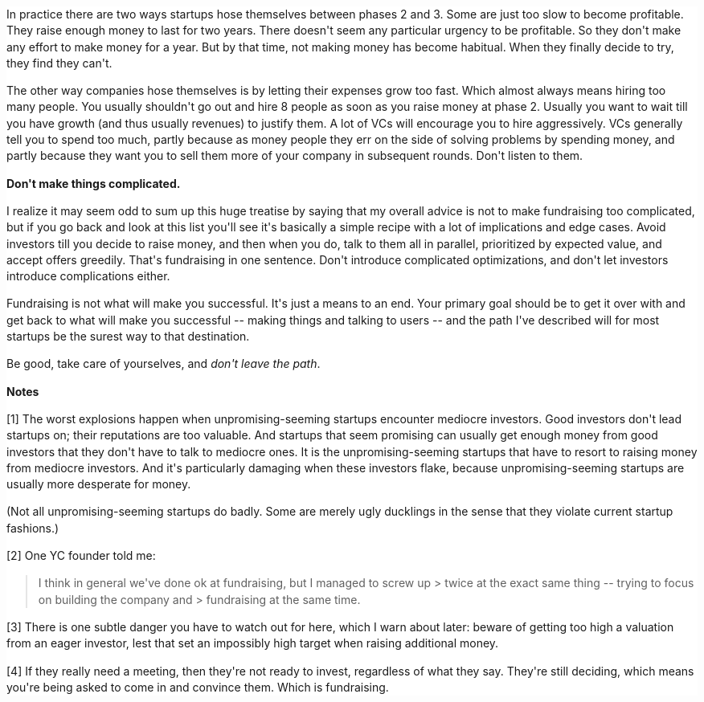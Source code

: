  In practice there are two ways startups hose themselves between phases 2 and 3. Some are just too slow to become profitable. They raise enough money to last for two years. There doesn't seem any particular urgency to be profitable. So they don't make any effort to make money for a year. But by that time, not making money has become habitual. When they finally decide to try, they find they can't.   
  
 The other way companies hose themselves is by letting their expenses grow too fast. Which almost always means hiring too many people. You usually shouldn't go out and hire 8 people as soon as you raise money at phase 2. Usually you want to wait till you have growth (and thus usually revenues) to justify them. A lot of VCs will encourage you to hire aggressively. VCs generally tell you to spend too much, partly because as money people they err on the side of solving problems by spending money, and partly because they want you to sell them more of your company in subsequent rounds. Don't listen to them.   
  
 **Don't make things complicated.**   
  
 I realize it may seem odd to sum up this huge treatise by saying that my overall advice is not to make fundraising too complicated, but if you go back and look at this list you'll see it's basically a simple recipe with a lot of implications and edge cases. Avoid investors till you decide to raise money, and then when you do, talk to them all in parallel, prioritized by expected value, and accept offers greedily. That's fundraising in one sentence. Don't introduce complicated optimizations, and don't let investors introduce complications either.   
  
 Fundraising is not what will make you successful. It's just a means to an end. Your primary goal should be to get it over with and get back to what will make you successful -- making things and talking to users -- and the path I've described will for most startups be the surest way to that destination.   
  
 Be good, take care of yourselves, and _don't leave the path_.   
  
 
  
 
  
 
  
 
  
 **Notes**   
  
 [1] The worst explosions happen when unpromising-seeming startups encounter mediocre investors. Good investors don't lead startups on; their reputations are too valuable. And startups that seem promising can usually get enough money from good investors that they don't have to talk to mediocre ones. It is the unpromising-seeming startups that have to resort to raising money from mediocre investors. And it's particularly damaging when these investors flake, because unpromising-seeming startups are usually more desperate for money.   
  
 (Not all unpromising-seeming startups do badly. Some are merely ugly ducklings in the sense that they violate current startup fashions.)   
  
 [2] One YC founder told me: 

 > I think in general we've done ok at fundraising, but I managed to screw up > twice at the exact same thing -- trying to focus on building the company and > fundraising at the same time. 

 [3] There is one subtle danger you have to watch out for here, which I warn about later: beware of getting too high a valuation from an eager investor, lest that set an impossibly high target when raising additional money.   
  
 [4] If they really need a meeting, then they're not ready to invest, regardless of what they say. They're still deciding, which means you're being asked to come in and convince them. Which is fundraising.   
  